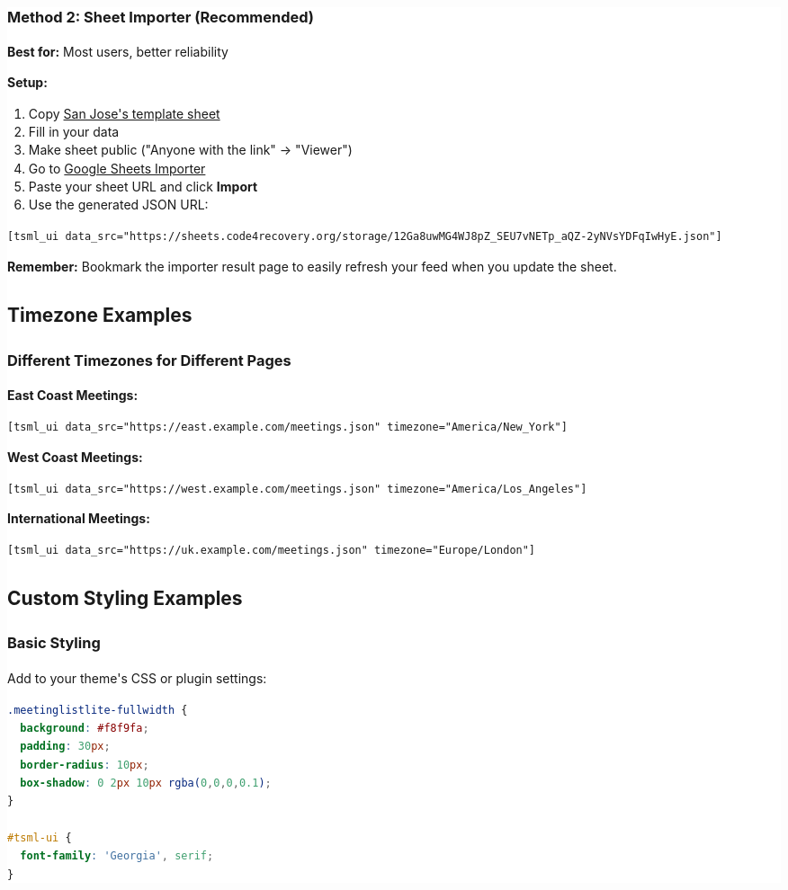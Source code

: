 ### Method 2: Sheet Importer (Recommended)

**Best for:** Most users, better reliability

**Setup:**
1. Copy [San Jose's template sheet](https://docs.google.com/spreadsheets/d/12Ga8uwMG4WJ8pZ_SEU7vNETp_aQZ-2yNVsYDFqIwHyE/edit#gid=0)
2. Fill in your data
3. Make sheet public ("Anyone with the link" → "Viewer")
4. Go to [Google Sheets Importer](https://sheets.code4recovery.org)
5. Paste your sheet URL and click **Import**
6. Use the generated JSON URL:

```
[tsml_ui data_src="https://sheets.code4recovery.org/storage/12Ga8uwMG4WJ8pZ_SEU7vNETp_aQZ-2yNVsYDFqIwHyE.json"]
```

**Remember:** Bookmark the importer result page to easily refresh your feed when you update the sheet.

## Timezone Examples

### Different Timezones for Different Pages

**East Coast Meetings:**
```
[tsml_ui data_src="https://east.example.com/meetings.json" timezone="America/New_York"]
```

**West Coast Meetings:**
```
[tsml_ui data_src="https://west.example.com/meetings.json" timezone="America/Los_Angeles"]
```

**International Meetings:**
```
[tsml_ui data_src="https://uk.example.com/meetings.json" timezone="Europe/London"]
```

## Custom Styling Examples

### Basic Styling
Add to your theme's CSS or plugin settings:

```css
.meetinglistlite-fullwidth {
  background: #f8f9fa;
  padding: 30px;
  border-radius: 10px;
  box-shadow: 0 2px 10px rgba(0,0,0,0.1);
}

#tsml-ui {
  font-family: 'Georgia', serif;
}
```
